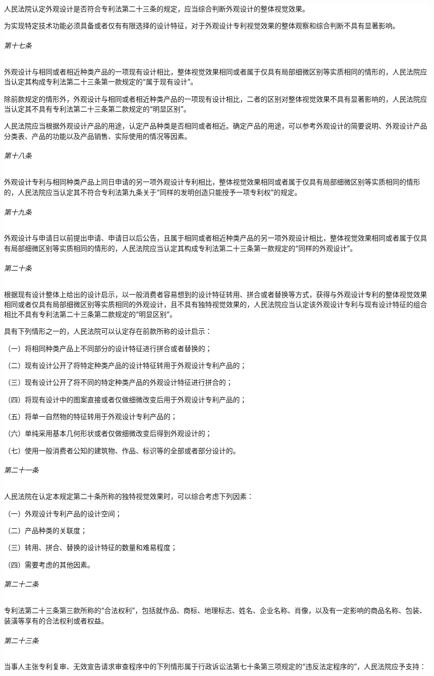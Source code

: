 人民法院认定外观设计是否符合专利法第二十三条的规定，应当综合判断外观设计的整体视觉效果。

为实现特定技术功能必须具备或者仅有有限选择的设计特征，对于外观设计专利视觉效果的整体观察和综合判断不具有显著影响。

###### 第十七条

外观设计与相同或者相近种类产品的一项现有设计相比，整体视觉效果相同或者属于仅具有局部细微区别等实质相同的情形的，人民法院应当认定其构成专利法第二十三条第一款规定的“属于现有设计”。

除前款规定的情形外，外观设计与相同或者相近种类产品的一项现有设计相比，二者的区别对整体视觉效果不具有显著影响的，人民法院应当认定其不具有专利法第二十三条第二款规定的“明显区别”。

人民法院应当根据外观设计产品的用途，认定产品种类是否相同或者相近。确定产品的用途，可以参考外观设计的简要说明、外观设计产品分类表、产品的功能以及产品销售、实际使用的情况等因素。

###### 第十八条

外观设计专利与相同种类产品上同日申请的另一项外观设计专利相比，整体视觉效果相同或者属于仅具有局部细微区别等实质相同的情形的，人民法院应当认定其不符合专利法第九条关于“同样的发明创造只能授予一项专利权”的规定。

###### 第十九条

外观设计与申请日以前提出申请、申请日以后公告，且属于相同或者相近种类产品的另一项外观设计相比，整体视觉效果相同或者属于仅具有局部细微区别等实质相同的情形的，人民法院应当认定其构成专利法第二十三条第一款规定的“同样的外观设计”。

###### 第二十条

根据现有设计整体上给出的设计启示，以一般消费者容易想到的设计特征转用、拼合或者替换等方式，获得与外观设计专利的整体视觉效果相同或者仅具有局部细微区别等实质相同的外观设计，且不具有独特视觉效果的，人民法院应当认定该外观设计专利与现有设计特征的组合相比不具有专利法第二十三条第二款规定的“明显区别”。

具有下列情形之一的，人民法院可以认定存在前款所称的设计启示：

（一）将相同种类产品上不同部分的设计特征进行拼合或者替换的；

（二）现有设计公开了将特定种类产品的设计特征转用于外观设计专利产品的；

（三）现有设计公开了将不同的特定种类产品的外观设计特征进行拼合的；

（四）将现有设计中的图案直接或者仅做细微改变后用于外观设计专利产品的；

（五）将单一自然物的特征转用于外观设计专利产品的；

（六）单纯采用基本几何形状或者仅做细微改变后得到外观设计的；

（七）使用一般消费者公知的建筑物、作品、标识等的全部或者部分设计的。

###### 第二十一条

人民法院在认定本规定第二十条所称的独特视觉效果时，可以综合考虑下列因素：

（一）外观设计专利产品的设计空间；

（二）产品种类的关联度；

（三）转用、拼合、替换的设计特征的数量和难易程度；

（四）需要考虑的其他因素。

###### 第二十二条

专利法第二十三条第三款所称的“合法权利”，包括就作品、商标、地理标志、姓名、企业名称、肖像，以及有一定影响的商品名称、包装、装潢等享有的合法权利或者权益。

###### 第二十三条

当事人主张专利复审、无效宣告请求审查程序中的下列情形属于行政诉讼法第七十条第三项规定的“违反法定程序的”，人民法院应予支持：
